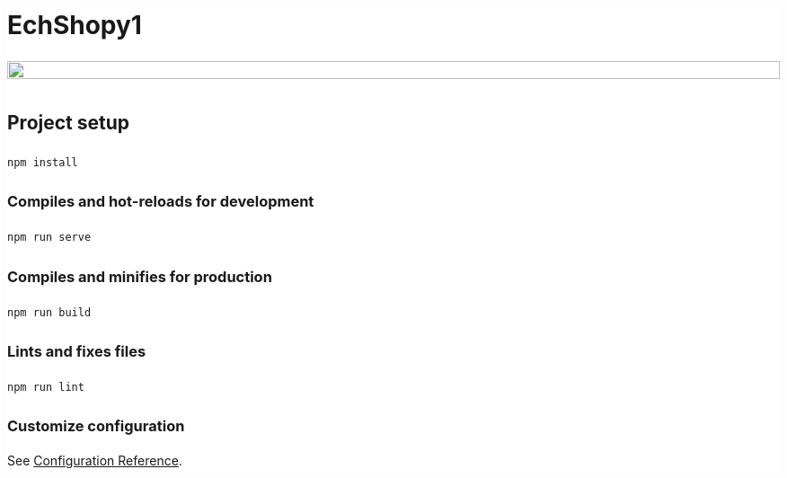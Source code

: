 # EchShopy1

<div align="center">
  <img width=100% height="100%" src="https://user-images.githubusercontent.com/71232870/159702605-41996024-1144-4e6f-8c84-df07a87b72ca.jpg" />
</div>

## Project setup
```
npm install
```

### Compiles and hot-reloads for development
```
npm run serve
```

### Compiles and minifies for production
```
npm run build
```

### Lints and fixes files
```
npm run lint
```

### Customize configuration
See [Configuration Reference](https://cli.vuejs.org/config/).
